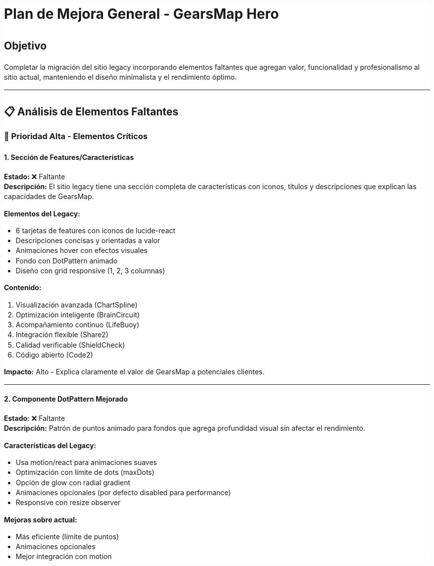 # Plan de Mejora General - GearsMap Hero

## Objetivo
Completar la migración del sitio legacy incorporando elementos faltantes que agregan valor, funcionalidad y profesionalismo al sitio actual, manteniendo el diseño minimalista y el rendimiento óptimo.

---

## 📋 Análisis de Elementos Faltantes

### 🎯 Prioridad Alta - Elementos Críticos

#### 1. **Sección de Features/Características**
**Estado:** ❌ Faltante  
**Descripción:** El sitio legacy tiene una sección completa de características con iconos, títulos y descripciones que explican las capacidades de GearsMap.

**Elementos del Legacy:**
- 6 tarjetas de features con iconos de lucide-react
- Descripciones concisas y orientadas a valor
- Animaciones hover con efectos visuales
- Fondo con DotPattern animado
- Diseño con grid responsive (1, 2, 3 columnas)

**Contenido:**
1. Visualización avanzada (ChartSpline)
2. Optimización inteligente (BrainCircuit)
3. Acompañamiento continuo (LifeBuoy)
4. Integración flexible (Share2)
5. Calidad verificable (ShieldCheck)
6. Código abierto (Code2)

**Impacto:** Alto - Explica claramente el valor de GearsMap a potenciales clientes.

---

#### 2. **Componente DotPattern Mejorado**
**Estado:** ❌ Faltante  
**Descripción:** Patrón de puntos animado para fondos que agrega profundidad visual sin afectar el rendimiento.

**Características del Legacy:**
- Usa motion/react para animaciones suaves
- Optimización con límite de dots (maxDots)
- Opción de glow con radial gradient
- Animaciones opcionales (por defecto disabled para performance)
- Responsive con resize observer

**Mejoras sobre actual:** 
- Más eficiente (límite de puntos)
- Animaciones opcionales
- Mejor integración con motion
